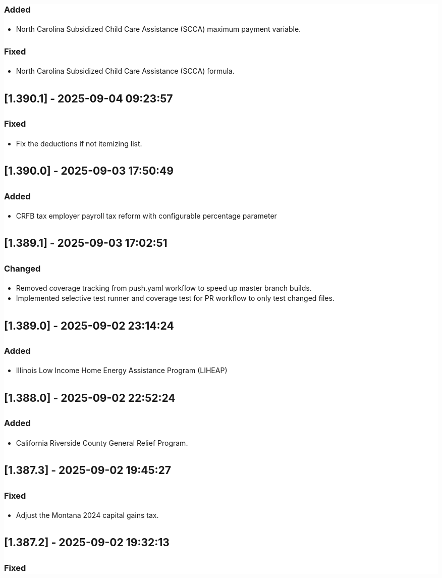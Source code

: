 ### Added

- North Carolina Subsidized Child Care Assistance (SCCA) maximum payment variable.

### Fixed

- North Carolina Subsidized Child Care Assistance (SCCA) formula.

## [1.390.1] - 2025-09-04 09:23:57

### Fixed

- Fix the deductions if not itemizing list.

## [1.390.0] - 2025-09-03 17:50:49

### Added

- CRFB tax employer payroll tax reform with configurable percentage parameter

## [1.389.1] - 2025-09-03 17:02:51

### Changed

- Removed coverage tracking from push.yaml workflow to speed up master branch builds.
- Implemented selective test runner and coverage test for PR workflow to only test changed files.

## [1.389.0] - 2025-09-02 23:14:24

### Added

- Illinois Low Income Home Energy Assistance Program (LIHEAP)

## [1.388.0] - 2025-09-02 22:52:24

### Added

- California Riverside County General Relief Program.

## [1.387.3] - 2025-09-02 19:45:27

### Fixed

- Adjust the Montana 2024 capital gains tax.

## [1.387.2] - 2025-09-02 19:32:13

### Fixed
